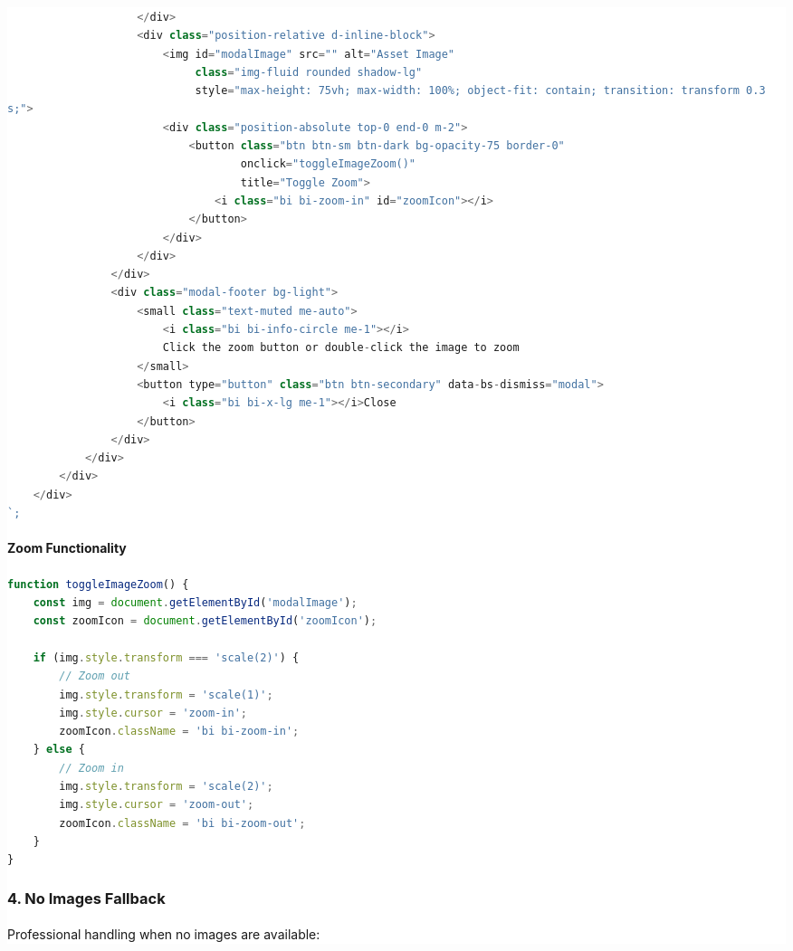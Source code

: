 ```javascript
                    </div>
                    <div class="position-relative d-inline-block">
                        <img id="modalImage" src="" alt="Asset Image" 
                             class="img-fluid rounded shadow-lg" 
                             style="max-height: 75vh; max-width: 100%; object-fit: contain; transition: transform 0.3s;">
                        <div class="position-absolute top-0 end-0 m-2">
                            <button class="btn btn-sm btn-dark bg-opacity-75 border-0" 
                                    onclick="toggleImageZoom()" 
                                    title="Toggle Zoom">
                                <i class="bi bi-zoom-in" id="zoomIcon"></i>
                            </button>
                        </div>
                    </div>
                </div>
                <div class="modal-footer bg-light">
                    <small class="text-muted me-auto">
                        <i class="bi bi-info-circle me-1"></i>
                        Click the zoom button or double-click the image to zoom
                    </small>
                    <button type="button" class="btn btn-secondary" data-bs-dismiss="modal">
                        <i class="bi bi-x-lg me-1"></i>Close
                    </button>
                </div>
            </div>
        </div>
    </div>
`;
```

#### **Zoom Functionality**
```javascript
function toggleImageZoom() {
    const img = document.getElementById('modalImage');
    const zoomIcon = document.getElementById('zoomIcon');
    
    if (img.style.transform === 'scale(2)') {
        // Zoom out
        img.style.transform = 'scale(1)';
        img.style.cursor = 'zoom-in';
        zoomIcon.className = 'bi bi-zoom-in';
    } else {
        // Zoom in
        img.style.transform = 'scale(2)';
        img.style.cursor = 'zoom-out';
        zoomIcon.className = 'bi bi-zoom-out';
    }
}
```

### **4. No Images Fallback**
Professional handling when no images are available:
